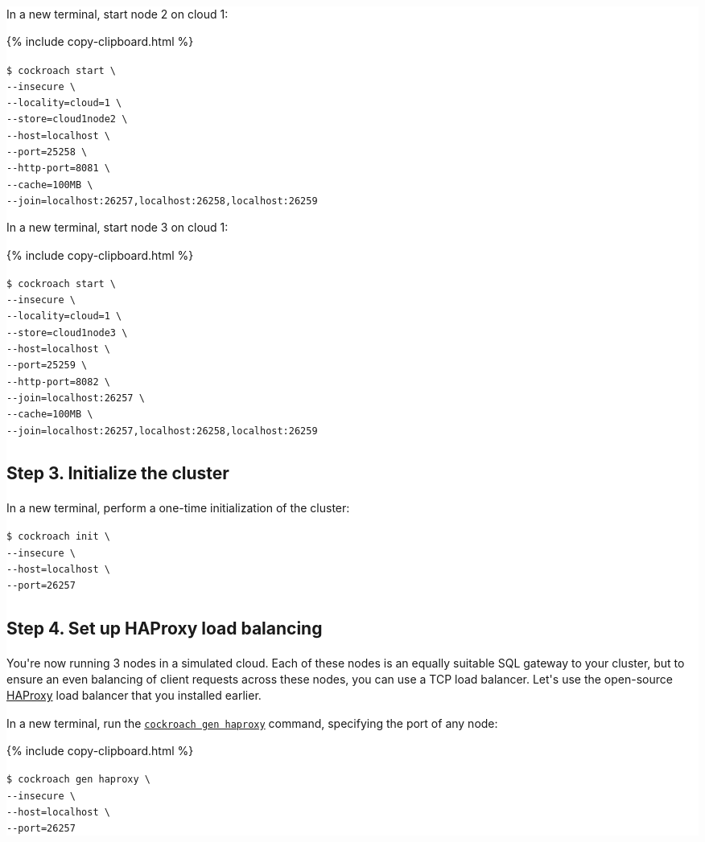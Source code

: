 In a new terminal, start node 2 on cloud 1:

{% include copy-clipboard.html %}
~~~ shell
$ cockroach start \
--insecure \
--locality=cloud=1 \
--store=cloud1node2 \
--host=localhost \
--port=25258 \
--http-port=8081 \
--cache=100MB \
--join=localhost:26257,localhost:26258,localhost:26259
~~~

In a new terminal, start node 3 on cloud 1:

{% include copy-clipboard.html %}
~~~ shell
$ cockroach start \
--insecure \
--locality=cloud=1 \
--store=cloud1node3 \
--host=localhost \
--port=25259 \
--http-port=8082 \
--join=localhost:26257 \
--cache=100MB \
--join=localhost:26257,localhost:26258,localhost:26259
~~~

## Step 3. Initialize the cluster

In a new terminal, perform a one-time initialization of the cluster:

~~~ shell
$ cockroach init \
--insecure \
--host=localhost \
--port=26257
~~~

## Step 4. Set up HAProxy load balancing

You're now running 3 nodes in a simulated cloud. Each of these nodes is an equally suitable SQL gateway to your cluster, but to ensure an even balancing of client requests across these nodes, you can use a TCP load balancer. Let's use the open-source [HAProxy](http://www.haproxy.org/) load balancer that you installed earlier.

In a new terminal, run the [`cockroach gen haproxy`](generate-cockroachdb-resources.html) command, specifying the port of any node:

{% include copy-clipboard.html %}
~~~ shell
$ cockroach gen haproxy \
--insecure \
--host=localhost \
--port=26257
~~~
